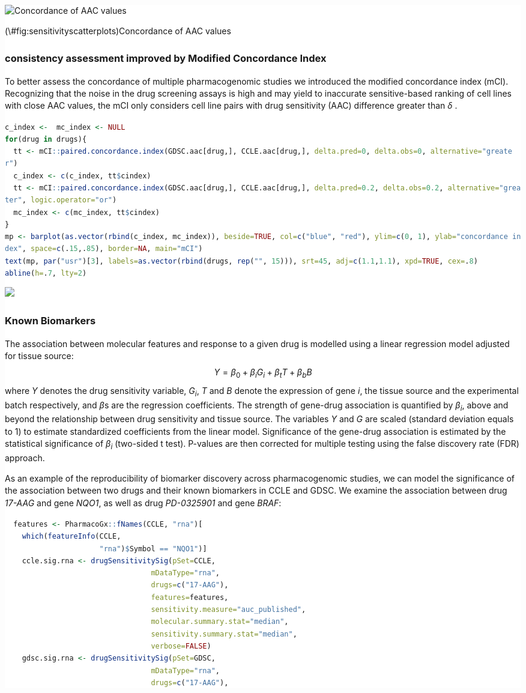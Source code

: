<div class="figure">
<img src="260_Safikhani_Pharmacogenomics_files/figure-epub3/sensitivityscatterplots-1.png" alt="Concordance of AAC values"  />
<p class="caption">(\#fig:sensitivityscatterplots)Concordance of AAC values</p>
</div>

### consistency assessment improved by Modified Concordance Index
To better assess the concordance of multiple pharmacogenomic studies we introduced the modified concordance index (mCI). Recognizing that the noise in the drug screening assays is high and may yield to inaccurate sensitive-based ranking of cell lines with close AAC values, the mCI only considers cell line pairs with drug sensitivity (AAC) difference greater than $\delta$ .


```r
c_index <-  mc_index <- NULL
for(drug in drugs){
  tt <- mCI::paired.concordance.index(GDSC.aac[drug,], CCLE.aac[drug,], delta.pred=0, delta.obs=0, alternative="greater")
  c_index <- c(c_index, tt$cindex)
  tt <- mCI::paired.concordance.index(GDSC.aac[drug,], CCLE.aac[drug,], delta.pred=0.2, delta.obs=0.2, alternative="greater", logic.operator="or")
  mc_index <- c(mc_index, tt$cindex)
}
mp <- barplot(as.vector(rbind(c_index, mc_index)), beside=TRUE, col=c("blue", "red"), ylim=c(0, 1), ylab="concordance index", space=c(.15,.85), border=NA, main="mCI")
text(mp, par("usr")[3], labels=as.vector(rbind(drugs, rep("", 15))), srt=45, adj=c(1.1,1.1), xpd=TRUE, cex=.8)
abline(h=.7, lty=2)
```

![](260_Safikhani_Pharmacogenomics_files/figure-epub3/mci-1.png)

### Known Biomarkers 
The association between molecular features and response to a given drug is modelled using a linear regression model adjusted for tissue source: 
$$Y = \beta_{0} + \beta_{i}G_i + \beta_{t}T + \beta_{b}B$$
where $Y$ denotes the drug sensitivity variable, $G_i$, $T$ and $B$ denote the expression of gene $i$, the tissue source and the experimental batch respectively, and $\beta$s are the regression coefficients. The strength of gene-drug association is quantified by $\beta_i$, above and beyond the relationship between drug sensitivity and tissue source. The variables $Y$ and $G$ are scaled (standard deviation equals to 1) to estimate standardized coefficients from the linear model. Significance of the gene-drug association is estimated by the statistical significance of $\beta_i$ (two-sided t test). P-values are then corrected for multiple testing using the false discovery rate (FDR) approach.

As an example of the reproducibility of biomarker discovery across pharmacogenomic studies, we can model the significance of the association between two drugs and their known biomarkers in CCLE and GDSC. We examine the association between drug *17-AAG* and gene *NQO1*, as well as drug *PD-0325901* and gene *BRAF*:


```r
  features <- PharmacoGx::fNames(CCLE, "rna")[
    which(featureInfo(CCLE,
                      "rna")$Symbol == "NQO1")]
    ccle.sig.rna <- drugSensitivitySig(pSet=CCLE, 
                                  mDataType="rna", 
                                  drugs=c("17-AAG"), 
                                  features=features, 
                                  sensitivity.measure="auc_published", 
                                  molecular.summary.stat="median", 
                                  sensitivity.summary.stat="median",
                                  verbose=FALSE)
    gdsc.sig.rna <- drugSensitivitySig(pSet=GDSC, 
                                  mDataType="rna", 
                                  drugs=c("17-AAG"), 
```
